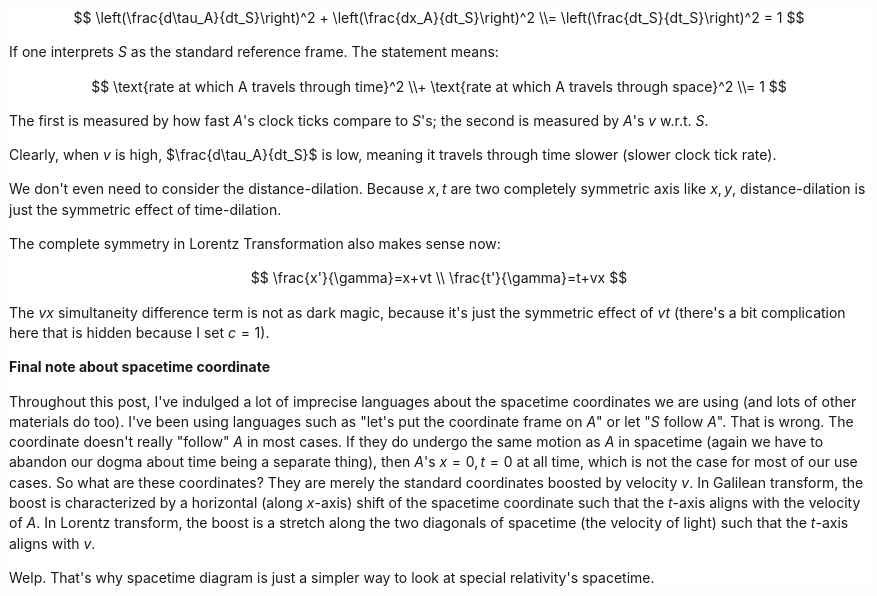 $$
\left(\frac{d\tau_A}{dt_S}\right)^2 + \left(\frac{dx_A}{dt_S}\right)^2 \\= \left(\frac{dt_S}{dt_S}\right)^2 = 1
$$

 If one interprets $S$ as the standard reference frame. The statement means:

$$
\text{rate at which A travels through time}^2 \\+ \text{rate at which A travels through space}^2 \\= 1
$$

The first is measured by how fast $A$'s clock ticks compare to $S$'s; the second is measured by $A$'s $v$ w.r.t. $S$. 

Clearly, when $v$ is high, $\frac{d\tau_A}{dt_S}$ is low, meaning it travels through time slower (slower clock tick rate). 

We don't even need to consider the distance-dilation. Because $x,t$ are two completely symmetric axis like $x,y$, distance-dilation is just the symmetric effect of time-dilation. 

The complete symmetry in Lorentz Transformation also makes sense now:

$$
\frac{x'}{\gamma}=x+vt \\
\frac{t'}{\gamma}=t+vx
$$

The $vx$ simultaneity difference term is not as dark magic, because it's just the symmetric effect of $vt$ (there's a bit complication here that is hidden because I set $c=1$). 

**Final note about spacetime coordinate**

Throughout this post, I've indulged a lot of imprecise languages about the spacetime coordinates we are using (and lots of other materials do too). I've been using languages such as "let's put the coordinate frame on $A$" or let "$S$ follow $A$". That is wrong. The coordinate doesn't really "follow" $A$ in most cases. If they do undergo the same motion as $A$ in spacetime (again we have to abandon our dogma about time being a separate thing), then $A$'s $x=0,t=0$ at all time, which is not the case for most of our use cases. So what are these coordinates? They are merely the standard coordinates boosted by velocity $v$. In Galilean transform, the boost is characterized by a horizontal (along $x$-axis) shift of the spacetime coordinate such that the $t$-axis aligns with the velocity of $A$. In Lorentz transform, the boost is a stretch along the two diagonals of spacetime (the velocity of light) such that the $t$-axis aligns with $v$. 

Welp. That's why spacetime diagram is just a simpler way to look at special relativity's spacetime.   

